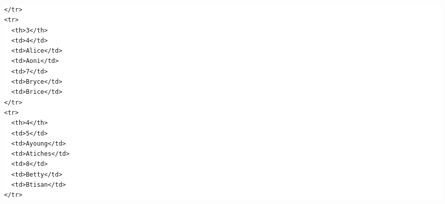     </tr>
    <tr>
      <th>3</th>
      <td>4</td>
      <td>Alice</td>
      <td>Aoni</td>
      <td>7</td>
      <td>Bryce</td>
      <td>Brice</td>
    </tr>
    <tr>
      <th>4</th>
      <td>5</td>
      <td>Ayoung</td>
      <td>Atiches</td>
      <td>8</td>
      <td>Betty</td>
      <td>Btisan</td>
    </tr>
  </tbody>
</table>
</div>


